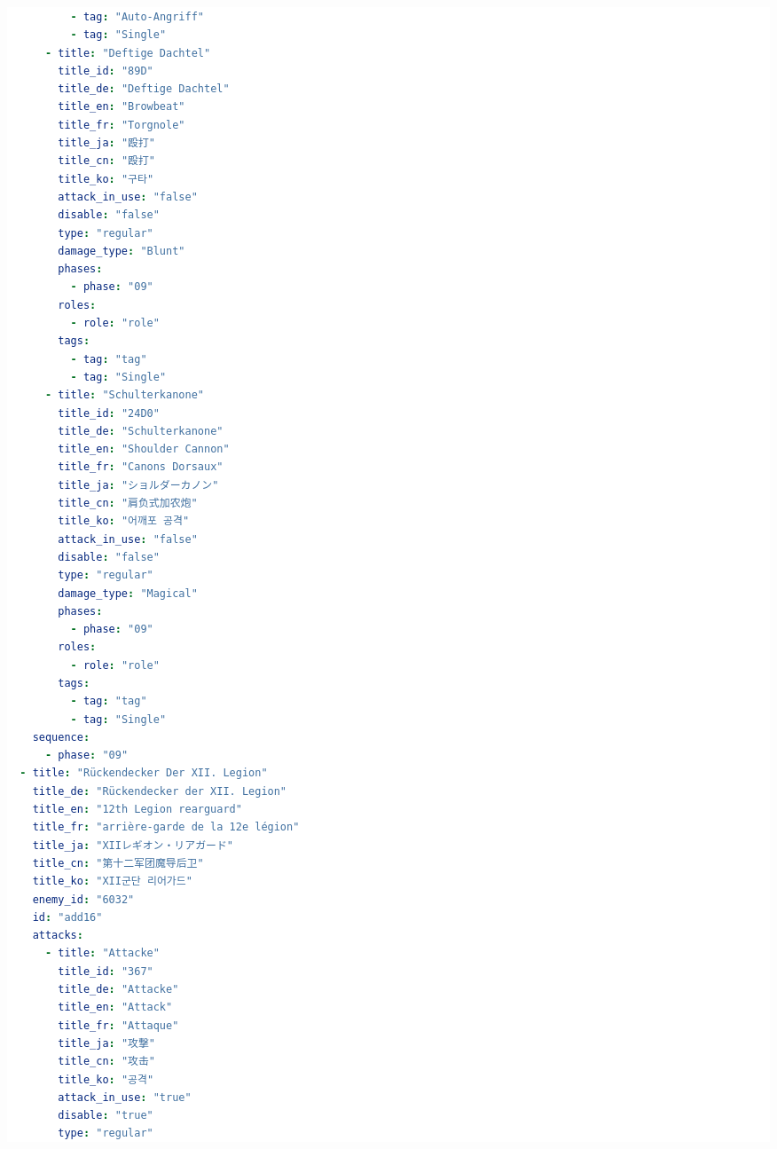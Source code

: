 ```yaml
          - tag: "Auto-Angriff"
          - tag: "Single"
      - title: "Deftige Dachtel"
        title_id: "89D"
        title_de: "Deftige Dachtel"
        title_en: "Browbeat"
        title_fr: "Torgnole"
        title_ja: "殴打"
        title_cn: "殴打"
        title_ko: "구타"
        attack_in_use: "false"
        disable: "false"
        type: "regular"
        damage_type: "Blunt"
        phases:
          - phase: "09"
        roles:
          - role: "role"
        tags:
          - tag: "tag"
          - tag: "Single"
      - title: "Schulterkanone"
        title_id: "24D0"
        title_de: "Schulterkanone"
        title_en: "Shoulder Cannon"
        title_fr: "Canons Dorsaux"
        title_ja: "ショルダーカノン"
        title_cn: "肩负式加农炮"
        title_ko: "어깨포 공격"
        attack_in_use: "false"
        disable: "false"
        type: "regular"
        damage_type: "Magical"
        phases:
          - phase: "09"
        roles:
          - role: "role"
        tags:
          - tag: "tag"
          - tag: "Single"
    sequence:
      - phase: "09"
  - title: "Rückendecker Der XII. Legion"
    title_de: "Rückendecker der XII. Legion"
    title_en: "12th Legion rearguard"
    title_fr: "arrière-garde de la 12e légion"
    title_ja: "XIIレギオン・リアガード"
    title_cn: "第十二军团魔导后卫"
    title_ko: "XII군단 리어가드"
    enemy_id: "6032"
    id: "add16"
    attacks:
      - title: "Attacke"
        title_id: "367"
        title_de: "Attacke"
        title_en: "Attack"
        title_fr: "Attaque"
        title_ja: "攻撃"
        title_cn: "攻击"
        title_ko: "공격"
        attack_in_use: "true"
        disable: "true"
        type: "regular"
```